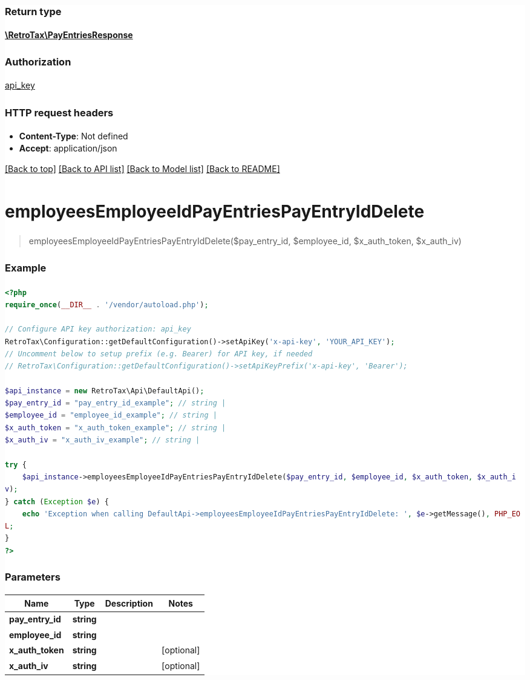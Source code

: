 ### Return type

[**\RetroTax\PayEntriesResponse**](../Model/PayEntriesResponse.md)

### Authorization

[api_key](../../README.md#api_key)

### HTTP request headers

 - **Content-Type**: Not defined
 - **Accept**: application/json

[[Back to top]](#) [[Back to API list]](../../README.md#documentation-for-api-endpoints) [[Back to Model list]](../../README.md#documentation-for-models) [[Back to README]](../../README.md)

# **employeesEmployeeIdPayEntriesPayEntryIdDelete**
> employeesEmployeeIdPayEntriesPayEntryIdDelete($pay_entry_id, $employee_id, $x_auth_token, $x_auth_iv)



### Example
```php
<?php
require_once(__DIR__ . '/vendor/autoload.php');

// Configure API key authorization: api_key
RetroTax\Configuration::getDefaultConfiguration()->setApiKey('x-api-key', 'YOUR_API_KEY');
// Uncomment below to setup prefix (e.g. Bearer) for API key, if needed
// RetroTax\Configuration::getDefaultConfiguration()->setApiKeyPrefix('x-api-key', 'Bearer');

$api_instance = new RetroTax\Api\DefaultApi();
$pay_entry_id = "pay_entry_id_example"; // string | 
$employee_id = "employee_id_example"; // string | 
$x_auth_token = "x_auth_token_example"; // string | 
$x_auth_iv = "x_auth_iv_example"; // string | 

try {
    $api_instance->employeesEmployeeIdPayEntriesPayEntryIdDelete($pay_entry_id, $employee_id, $x_auth_token, $x_auth_iv);
} catch (Exception $e) {
    echo 'Exception when calling DefaultApi->employeesEmployeeIdPayEntriesPayEntryIdDelete: ', $e->getMessage(), PHP_EOL;
}
?>
```

### Parameters

Name | Type | Description  | Notes
------------- | ------------- | ------------- | -------------
 **pay_entry_id** | **string**|  |
 **employee_id** | **string**|  |
 **x_auth_token** | **string**|  | [optional]
 **x_auth_iv** | **string**|  | [optional]
